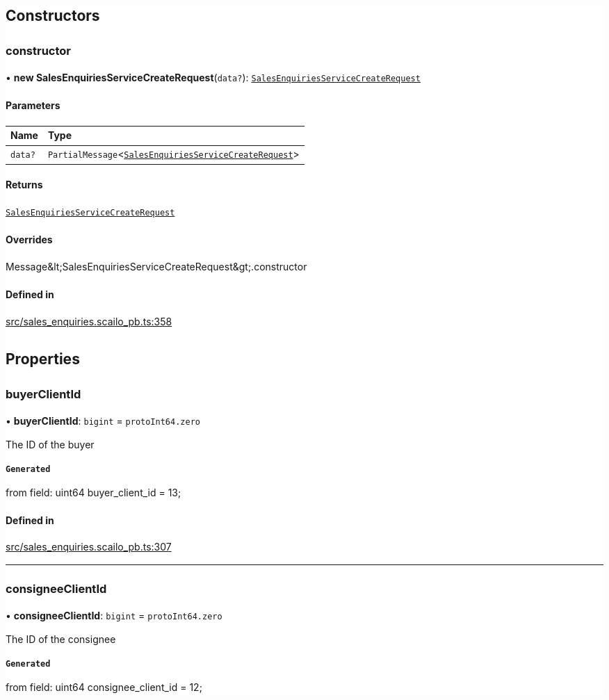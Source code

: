 ## Constructors

### constructor

• **new SalesEnquiriesServiceCreateRequest**(`data?`): [`SalesEnquiriesServiceCreateRequest`](SalesEnquiriesServiceCreateRequest.md)

#### Parameters

| Name | Type |
| :------ | :------ |
| `data?` | `PartialMessage`\<[`SalesEnquiriesServiceCreateRequest`](SalesEnquiriesServiceCreateRequest.md)\> |

#### Returns

[`SalesEnquiriesServiceCreateRequest`](SalesEnquiriesServiceCreateRequest.md)

#### Overrides

Message\&lt;SalesEnquiriesServiceCreateRequest\&gt;.constructor

#### Defined in

[src/sales_enquiries.scailo_pb.ts:358](https://github.com/scailo/ts-sdk/blob/c10a36b57201dfa5903d4b53efa1e62aa6208936/src/sales_enquiries.scailo_pb.ts#L358)

## Properties

### buyerClientId

• **buyerClientId**: `bigint` = `protoInt64.zero`

The ID of the buyer

**`Generated`**

from field: uint64 buyer_client_id = 13;

#### Defined in

[src/sales_enquiries.scailo_pb.ts:307](https://github.com/scailo/ts-sdk/blob/c10a36b57201dfa5903d4b53efa1e62aa6208936/src/sales_enquiries.scailo_pb.ts#L307)

___

### consigneeClientId

• **consigneeClientId**: `bigint` = `protoInt64.zero`

The ID of the consignee

**`Generated`**

from field: uint64 consignee_client_id = 12;
